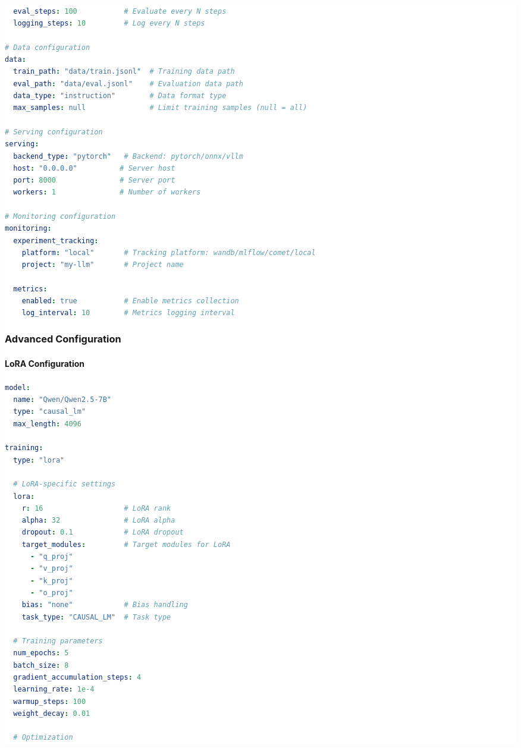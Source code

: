 ```yaml
  eval_steps: 100           # Evaluate every N steps
  logging_steps: 10         # Log every N steps

# Data configuration
data:
  train_path: "data/train.jsonl"  # Training data path
  eval_path: "data/eval.jsonl"    # Evaluation data path
  data_type: "instruction"        # Data format type
  max_samples: null               # Limit training samples (null = all)

# Serving configuration
serving:
  backend_type: "pytorch"   # Backend: pytorch/onnx/vllm
  host: "0.0.0.0"          # Server host
  port: 8000               # Server port
  workers: 1               # Number of workers

# Monitoring configuration
monitoring:
  experiment_tracking:
    platform: "local"       # Tracking platform: wandb/mlflow/comet/local
    project: "my-llm"       # Project name
  
  metrics:
    enabled: true           # Enable metrics collection
    log_interval: 10        # Metrics logging interval
```

### Advanced Configuration

#### LoRA Configuration

```yaml
model:
  name: "Qwen/Qwen2.5-7B"
  type: "causal_lm"
  max_length: 4096

training:
  type: "lora"
  
  # LoRA-specific settings
  lora:
    r: 16                   # LoRA rank
    alpha: 32               # LoRA alpha
    dropout: 0.1            # LoRA dropout
    target_modules:         # Target modules for LoRA
      - "q_proj"
      - "v_proj"
      - "k_proj"
      - "o_proj"
    bias: "none"            # Bias handling
    task_type: "CAUSAL_LM"  # Task type

  # Training parameters
  num_epochs: 5
  batch_size: 8
  gradient_accumulation_steps: 4
  learning_rate: 1e-4
  warmup_steps: 100
  weight_decay: 0.01
  
  # Optimization
```
